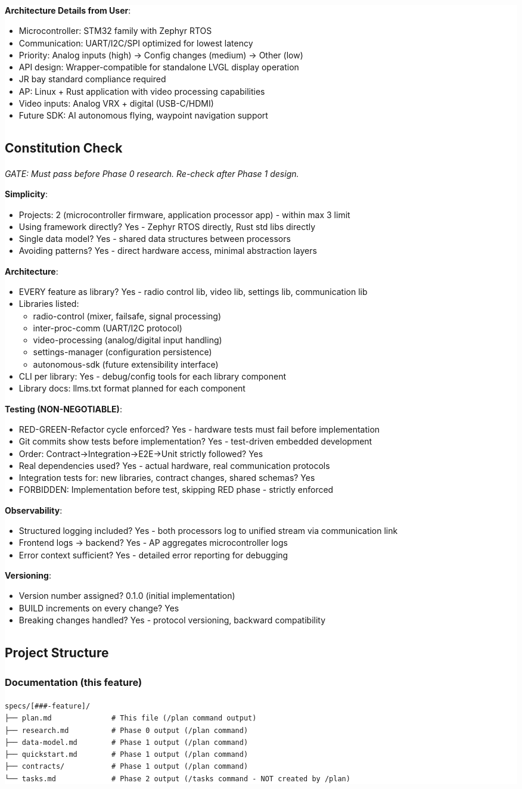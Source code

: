 **Architecture Details from User**:
- Microcontroller: STM32 family with Zephyr RTOS
- Communication: UART/I2C/SPI optimized for lowest latency  
- Priority: Analog inputs (high) → Config changes (medium) → Other (low)
- API design: Wrapper-compatible for standalone LVGL display operation
- JR bay standard compliance required
- AP: Linux + Rust application with video processing capabilities
- Video inputs: Analog VRX + digital (USB-C/HDMI)
- Future SDK: AI autonomous flying, waypoint navigation support

## Constitution Check
*GATE: Must pass before Phase 0 research. Re-check after Phase 1 design.*

**Simplicity**:
- Projects: 2 (microcontroller firmware, application processor app) - within max 3 limit
- Using framework directly? Yes - Zephyr RTOS directly, Rust std libs directly
- Single data model? Yes - shared data structures between processors
- Avoiding patterns? Yes - direct hardware access, minimal abstraction layers

**Architecture**:
- EVERY feature as library? Yes - radio control lib, video lib, settings lib, communication lib
- Libraries listed: 
  - radio-control (mixer, failsafe, signal processing)
  - inter-proc-comm (UART/I2C protocol)
  - video-processing (analog/digital input handling)
  - settings-manager (configuration persistence)
  - autonomous-sdk (future extensibility interface)
- CLI per library: Yes - debug/config tools for each library component
- Library docs: llms.txt format planned for each component

**Testing (NON-NEGOTIABLE)**:
- RED-GREEN-Refactor cycle enforced? Yes - hardware tests must fail before implementation
- Git commits show tests before implementation? Yes - test-driven embedded development
- Order: Contract→Integration→E2E→Unit strictly followed? Yes
- Real dependencies used? Yes - actual hardware, real communication protocols
- Integration tests for: new libraries, contract changes, shared schemas? Yes
- FORBIDDEN: Implementation before test, skipping RED phase - strictly enforced

**Observability**:
- Structured logging included? Yes - both processors log to unified stream via communication link
- Frontend logs → backend? Yes - AP aggregates microcontroller logs
- Error context sufficient? Yes - detailed error reporting for debugging

**Versioning**:
- Version number assigned? 0.1.0 (initial implementation)
- BUILD increments on every change? Yes
- Breaking changes handled? Yes - protocol versioning, backward compatibility

## Project Structure

### Documentation (this feature)
```
specs/[###-feature]/
├── plan.md              # This file (/plan command output)
├── research.md          # Phase 0 output (/plan command)
├── data-model.md        # Phase 1 output (/plan command)
├── quickstart.md        # Phase 1 output (/plan command)
├── contracts/           # Phase 1 output (/plan command)
└── tasks.md             # Phase 2 output (/tasks command - NOT created by /plan)
```
